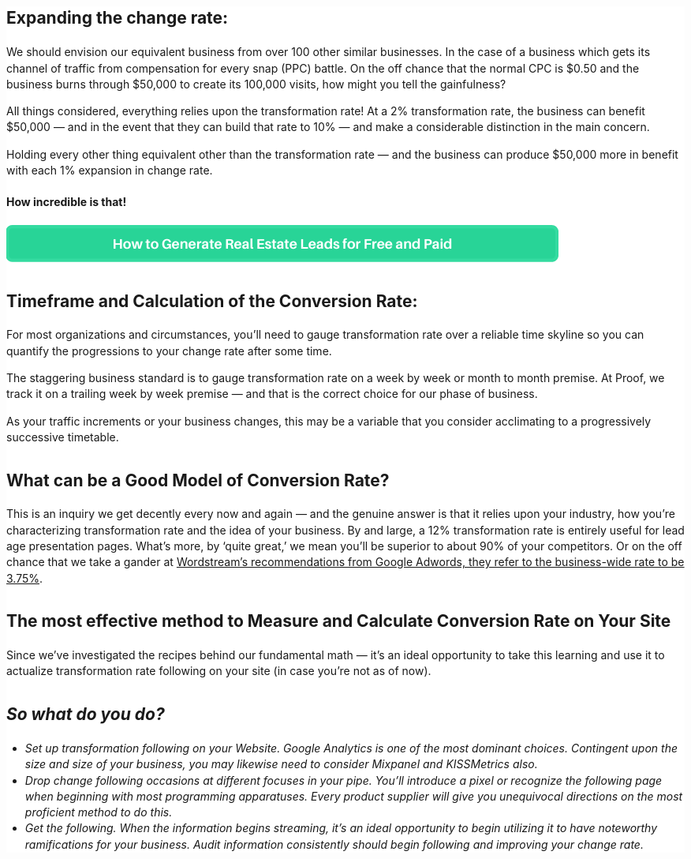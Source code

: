## Expanding the change rate:
We should envision our equivalent business from over 100 other similar businesses. In the case of a business which gets its channel of traffic from compensation for every snap (PPC) battle. On the off chance that the normal CPC is $0.50 and the business burns through $50,000 to create its 100,000 visits, how might you tell the gainfulness? 

All things considered, everything relies upon the transformation rate! At a 2% transformation rate, the business can benefit $50,000 — and in the event that they can build that rate to 10% — and make a considerable distinction in the main concern.

Holding every other thing equivalent other than the transformation rate — and the business can produce $50,000 more in benefit with each 1% expansion in change rate.

#### How incredible is that! 

 [![image](../assets/images/Generate-Real-Estate-Leads-for-Free-and-Paid.png)](https://blog.7targets.ai/real-estate-lead-generation/)

## Timeframe and Calculation of the Conversion Rate:
For most organizations and circumstances, you’ll need to gauge transformation rate over a reliable time skyline so you can quantify the progressions to your change rate after some time. 

The staggering business standard is to gauge transformation rate on a week by week or month to month premise. At Proof, we track it on a trailing week by week premise — and that is the correct choice for our phase of business. 

As your traffic increments or your business changes, this may be a variable that you consider acclimating to a progressively successive timetable. 

## What can be a Good Model of Conversion Rate? 
This is an inquiry we get decently every now and again — and the genuine answer is that it relies upon your industry, how you’re characterizing transformation rate and the idea of your business. By and large, a 12% transformation rate is entirely useful for lead age presentation pages. What’s more, by ‘quite great,’ we mean you’ll be superior to about 90% of your competitors. Or on the off chance that we take a gander at [Wordstream’s recommendations from Google Adwords, they refer to the business-wide rate to be 3.75%](https://www.wordstream.com/blog/ws/2016/02/29/google-adwords-industry-benchmarks). 

## The most effective method to Measure and Calculate Conversion Rate on Your Site 
Since we’ve investigated the recipes behind our fundamental math — it’s an ideal opportunity to take this learning and use it to actualize transformation rate following on your site (in case you’re not as of now). 


## _So what do you do?_ 
- _Set up transformation following on your Website. Google Analytics is one of the most dominant choices. Contingent upon the size and size of your business, you may likewise need to consider Mixpanel and KISSMetrics also._ 
- _Drop change following occasions at different focuses in your pipe. You’ll introduce a pixel or recognize the following page when beginning with most programming apparatuses. Every product supplier will give you unequivocal directions on the most proficient method to do this._ 
- _Get the following. When the information begins streaming, it’s an ideal opportunity to begin utilizing it to have noteworthy ramifications for your business. Audit information consistently should begin following and improving your change rate._